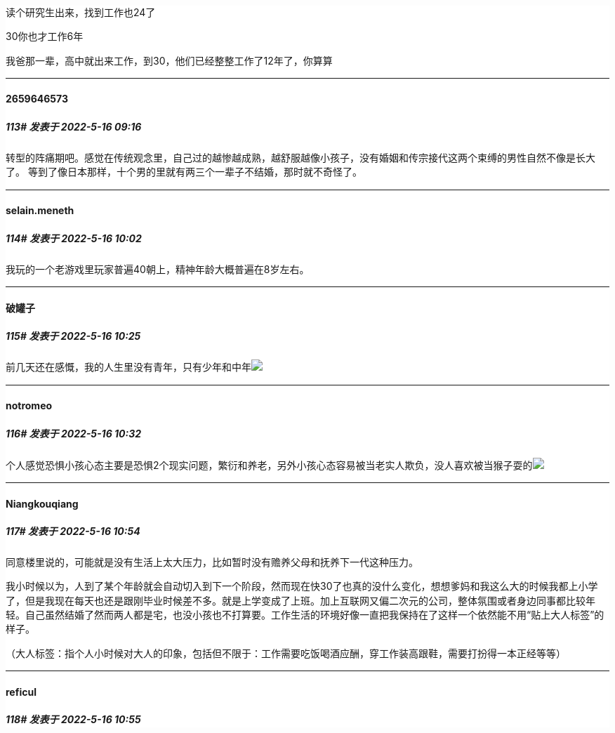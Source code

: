 读个研究生出来，找到工作也24了

30你也才工作6年

我爸那一辈，高中就出来工作，到30，他们已经整整工作了12年了，你算算



*****

####  2659646573  
##### 113#       发表于 2022-5-16 09:16

转型的阵痛期吧。感觉在传统观念里，自己过的越惨越成熟，越舒服越像小孩子，没有婚姻和传宗接代这两个束缚的男性自然不像是长大了。
等到了像日本那样，十个男的里就有两三个一辈子不结婚，那时就不奇怪了。



*****

####  selain.meneth  
##### 114#       发表于 2022-5-16 10:02

我玩的一个老游戏里玩家普遍40朝上，精神年龄大概普遍在8岁左右。



*****

####  破罐子  
##### 115#       发表于 2022-5-16 10:25

前几天还在感慨，我的人生里没有青年，只有少年和中年<img src="https://static.saraba1st.com/image/smiley/face2017/138.png" referrerpolicy="no-referrer">

*****

####  notromeo  
##### 116#       发表于 2022-5-16 10:32

个人感觉恐惧小孩心态主要是恐惧2个现实问题，繁衍和养老，另外小孩心态容易被当老实人欺负，没人喜欢被当猴子耍的<img src="https://static.saraba1st.com/image/smiley/face2017/180.png" referrerpolicy="no-referrer">



*****

####  Niangkouqiang  
##### 117#       发表于 2022-5-16 10:54

同意楼里说的，可能就是没有生活上太大压力，比如暂时没有赡养父母和抚养下一代这种压力。

我小时候以为，人到了某个年龄就会自动切入到下一个阶段，然而现在快30了也真的没什么变化，想想爹妈和我这么大的时候我都上小学了，但是我现在每天也还是跟刚毕业时候差不多。就是上学变成了上班。加上互联网又偏二次元的公司，整体氛围或者身边同事都比较年轻。自己虽然结婚了然而两人都是宅，也没小孩也不打算要。工作生活的环境好像一直把我保持在了这样一个依然能不用“贴上大人标签”的样子。

（大人标签：指个人小时候对大人的印象，包括但不限于：工作需要吃饭喝酒应酬，穿工作装高跟鞋，需要打扮得一本正经等等）

*****

####  reficul  
##### 118#       发表于 2022-5-16 10:55

